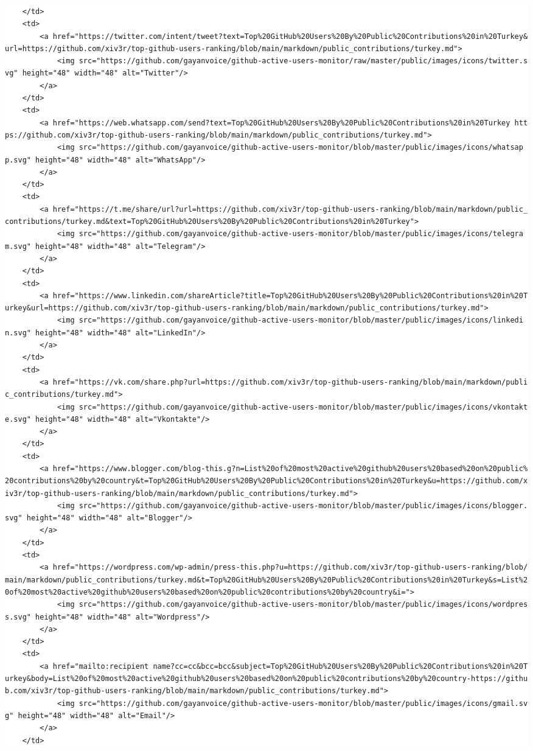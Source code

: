 		</td>
		<td>
			<a href="https://twitter.com/intent/tweet?text=Top%20GitHub%20Users%20By%20Public%20Contributions%20in%20Turkey&url=https://github.com/xiv3r/top-github-users-ranking/blob/main/markdown/public_contributions/turkey.md">
				<img src="https://github.com/gayanvoice/github-active-users-monitor/raw/master/public/images/icons/twitter.svg" height="48" width="48" alt="Twitter"/>
			</a>
		</td>
		<td>
			<a href="https://web.whatsapp.com/send?text=Top%20GitHub%20Users%20By%20Public%20Contributions%20in%20Turkey https://github.com/xiv3r/top-github-users-ranking/blob/main/markdown/public_contributions/turkey.md">
				<img src="https://github.com/gayanvoice/github-active-users-monitor/blob/master/public/images/icons/whatsapp.svg" height="48" width="48" alt="WhatsApp"/>
			</a>
		</td>
		<td>
			<a href="https://t.me/share/url?url=https://github.com/xiv3r/top-github-users-ranking/blob/main/markdown/public_contributions/turkey.md&text=Top%20GitHub%20Users%20By%20Public%20Contributions%20in%20Turkey">
				<img src="https://github.com/gayanvoice/github-active-users-monitor/blob/master/public/images/icons/telegram.svg" height="48" width="48" alt="Telegram"/>
			</a>
		</td>
		<td>
			<a href="https://www.linkedin.com/shareArticle?title=Top%20GitHub%20Users%20By%20Public%20Contributions%20in%20Turkey&url=https://github.com/xiv3r/top-github-users-ranking/blob/main/markdown/public_contributions/turkey.md">
				<img src="https://github.com/gayanvoice/github-active-users-monitor/blob/master/public/images/icons/linkedin.svg" height="48" width="48" alt="LinkedIn"/>
			</a>
		</td>
		<td>
			<a href="https://vk.com/share.php?url=https://github.com/xiv3r/top-github-users-ranking/blob/main/markdown/public_contributions/turkey.md">
				<img src="https://github.com/gayanvoice/github-active-users-monitor/blob/master/public/images/icons/vkontakte.svg" height="48" width="48" alt="Vkontakte"/>
			</a>
		</td>
		<td>
			<a href="https://www.blogger.com/blog-this.g?n=List%20of%20most%20active%20github%20users%20based%20on%20public%20contributions%20by%20country&t=Top%20GitHub%20Users%20By%20Public%20Contributions%20in%20Turkey&u=https://github.com/xiv3r/top-github-users-ranking/blob/main/markdown/public_contributions/turkey.md">
				<img src="https://github.com/gayanvoice/github-active-users-monitor/blob/master/public/images/icons/blogger.svg" height="48" width="48" alt="Blogger"/>
			</a>
		</td>
		<td>
			<a href="https://wordpress.com/wp-admin/press-this.php?u=https://github.com/xiv3r/top-github-users-ranking/blob/main/markdown/public_contributions/turkey.md&t=Top%20GitHub%20Users%20By%20Public%20Contributions%20in%20Turkey&s=List%20of%20most%20active%20github%20users%20based%20on%20public%20contributions%20by%20country&i=">
				<img src="https://github.com/gayanvoice/github-active-users-monitor/blob/master/public/images/icons/wordpress.svg" height="48" width="48" alt="Wordpress"/>
			</a>
		</td>
		<td>
			<a href="mailto:recipient name?cc=cc&bcc=bcc&subject=Top%20GitHub%20Users%20By%20Public%20Contributions%20in%20Turkey&body=List%20of%20most%20active%20github%20users%20based%20on%20public%20contributions%20by%20country-https://github.com/xiv3r/top-github-users-ranking/blob/main/markdown/public_contributions/turkey.md">
				<img src="https://github.com/gayanvoice/github-active-users-monitor/blob/master/public/images/icons/gmail.svg" height="48" width="48" alt="Email"/>
			</a>
		</td>